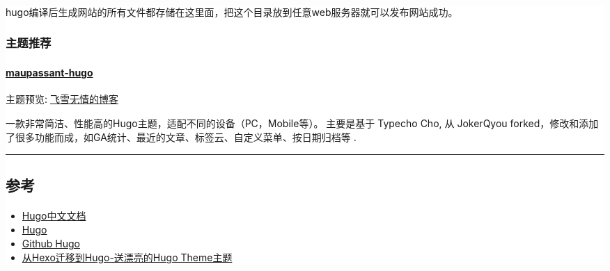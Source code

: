 hugo编译后生成网站的所有文件都存储在这里面，把这个目录放到任意web服务器就可以发布网站成功。

### 

### 主题推荐

#### [maupassant-hugo](https://github.com/flysnow-org/maupassant-hugo)
主题预览:  [飞雪无情的博客](http://www.flysnow.org/)  
   
一款非常简洁、性能高的Hugo主题，适配不同的设备（PC，Mobile等）。 主要是基于 Typecho Cho, 从 JokerQyou forked，修改和添加了很多功能而成，如GA统计、最近的文章、标签云、自定义菜单、按日期归档等 .

----


## 参考
- [Hugo中文文档](https://www.gohugo.org/)
- [Hugo](https://gohugo.io/)
- [Github Hugo](https://github.com/gohugoio/hugo)
- [从Hexo迁移到Hugo-送漂亮的Hugo Theme主题](https://segmentfault.com/a/1190000016679032)